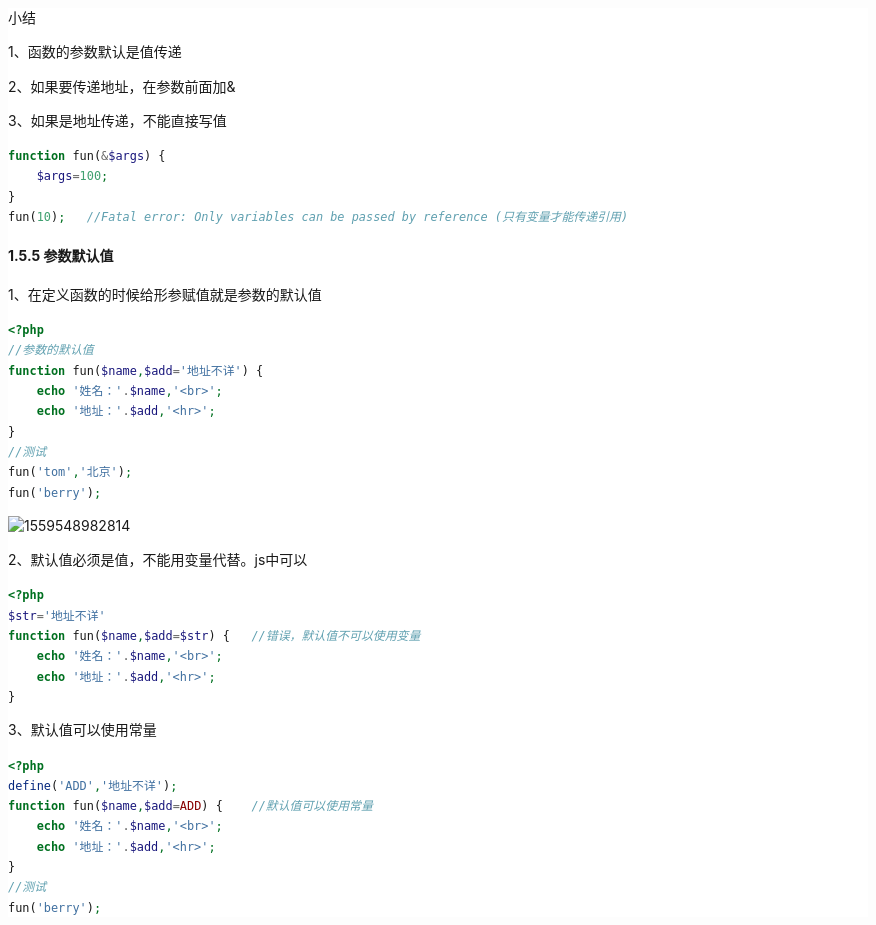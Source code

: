 小结

1、函数的参数默认是值传递

2、如果要传递地址，在参数前面加&

3、如果是地址传递，不能直接写值

```php
function fun(&$args) {
	$args=100;
}
fun(10);   //Fatal error: Only variables can be passed by reference (只有变量才能传递引用)
```



#### 1.5.5  参数默认值

1、在定义函数的时候给形参赋值就是参数的默认值

```php
<?php
//参数的默认值
function fun($name,$add='地址不详') {
	echo '姓名：'.$name,'<br>';
	echo '地址：'.$add,'<hr>';
}
//测试
fun('tom','北京');
fun('berry');
```

 ![1559548982814](images/1559548982814.png)



2、默认值必须是值，不能用变量代替。js中可以

```php
<?php
$str='地址不详'
function fun($name,$add=$str) {   //错误，默认值不可以使用变量
	echo '姓名：'.$name,'<br>';
	echo '地址：'.$add,'<hr>';
}
```



3、默认值可以使用常量

```php
<?php
define('ADD','地址不详');
function fun($name,$add=ADD) {    //默认值可以使用常量
	echo '姓名：'.$name,'<br>';
	echo '地址：'.$add,'<hr>';
}
//测试
fun('berry');
```
